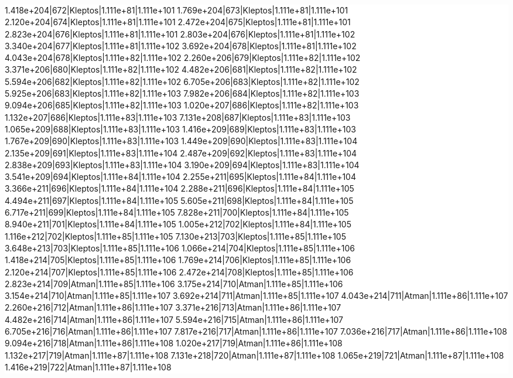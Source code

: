 1.418e+204|672|Kleptos|1.111e+81|1.111e+101
1.769e+204|673|Kleptos|1.111e+81|1.111e+101
2.120e+204|674|Kleptos|1.111e+81|1.111e+101
2.472e+204|675|Kleptos|1.111e+81|1.111e+101
2.823e+204|676|Kleptos|1.111e+81|1.111e+101
2.803e+204|676|Kleptos|1.111e+81|1.111e+102
3.340e+204|677|Kleptos|1.111e+81|1.111e+102
3.692e+204|678|Kleptos|1.111e+81|1.111e+102
4.043e+204|678|Kleptos|1.111e+82|1.111e+102
2.260e+206|679|Kleptos|1.111e+82|1.111e+102
3.371e+206|680|Kleptos|1.111e+82|1.111e+102
4.482e+206|681|Kleptos|1.111e+82|1.111e+102
5.594e+206|682|Kleptos|1.111e+82|1.111e+102
6.705e+206|683|Kleptos|1.111e+82|1.111e+102
5.925e+206|683|Kleptos|1.111e+82|1.111e+103
7.982e+206|684|Kleptos|1.111e+82|1.111e+103
9.094e+206|685|Kleptos|1.111e+82|1.111e+103
1.020e+207|686|Kleptos|1.111e+82|1.111e+103
1.132e+207|686|Kleptos|1.111e+83|1.111e+103
7.131e+208|687|Kleptos|1.111e+83|1.111e+103
1.065e+209|688|Kleptos|1.111e+83|1.111e+103
1.416e+209|689|Kleptos|1.111e+83|1.111e+103
1.767e+209|690|Kleptos|1.111e+83|1.111e+103
1.449e+209|690|Kleptos|1.111e+83|1.111e+104
2.135e+209|691|Kleptos|1.111e+83|1.111e+104
2.487e+209|692|Kleptos|1.111e+83|1.111e+104
2.838e+209|693|Kleptos|1.111e+83|1.111e+104
3.190e+209|694|Kleptos|1.111e+83|1.111e+104
3.541e+209|694|Kleptos|1.111e+84|1.111e+104
2.255e+211|695|Kleptos|1.111e+84|1.111e+104
3.366e+211|696|Kleptos|1.111e+84|1.111e+104
2.288e+211|696|Kleptos|1.111e+84|1.111e+105
4.494e+211|697|Kleptos|1.111e+84|1.111e+105
5.605e+211|698|Kleptos|1.111e+84|1.111e+105
6.717e+211|699|Kleptos|1.111e+84|1.111e+105
7.828e+211|700|Kleptos|1.111e+84|1.111e+105
8.940e+211|701|Kleptos|1.111e+84|1.111e+105
1.005e+212|702|Kleptos|1.111e+84|1.111e+105
1.116e+212|702|Kleptos|1.111e+85|1.111e+105
7.130e+213|703|Kleptos|1.111e+85|1.111e+105
3.648e+213|703|Kleptos|1.111e+85|1.111e+106
1.066e+214|704|Kleptos|1.111e+85|1.111e+106
1.418e+214|705|Kleptos|1.111e+85|1.111e+106
1.769e+214|706|Kleptos|1.111e+85|1.111e+106
2.120e+214|707|Kleptos|1.111e+85|1.111e+106
2.472e+214|708|Kleptos|1.111e+85|1.111e+106
2.823e+214|709|Atman|1.111e+85|1.111e+106
3.175e+214|710|Atman|1.111e+85|1.111e+106
3.154e+214|710|Atman|1.111e+85|1.111e+107
3.692e+214|711|Atman|1.111e+85|1.111e+107
4.043e+214|711|Atman|1.111e+86|1.111e+107
2.260e+216|712|Atman|1.111e+86|1.111e+107
3.371e+216|713|Atman|1.111e+86|1.111e+107
4.482e+216|714|Atman|1.111e+86|1.111e+107
5.594e+216|715|Atman|1.111e+86|1.111e+107
6.705e+216|716|Atman|1.111e+86|1.111e+107
7.817e+216|717|Atman|1.111e+86|1.111e+107
7.036e+216|717|Atman|1.111e+86|1.111e+108
9.094e+216|718|Atman|1.111e+86|1.111e+108
1.020e+217|719|Atman|1.111e+86|1.111e+108
1.132e+217|719|Atman|1.111e+87|1.111e+108
7.131e+218|720|Atman|1.111e+87|1.111e+108
1.065e+219|721|Atman|1.111e+87|1.111e+108
1.416e+219|722|Atman|1.111e+87|1.111e+108